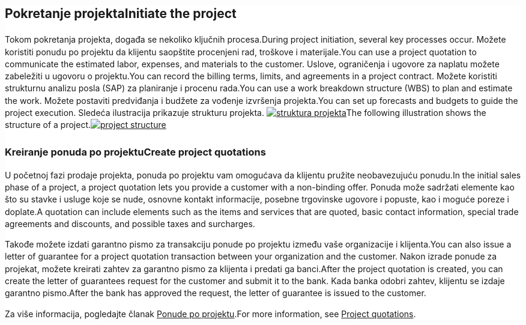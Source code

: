 ## <a name="initiate-the-project"></a><span data-ttu-id="a4412-122">Pokretanje projekta</span><span class="sxs-lookup"><span data-stu-id="a4412-122">Initiate the project</span></span>
<span data-ttu-id="a4412-123">Tokom pokretanja projekta, događa se nekoliko ključnih procesa.</span><span class="sxs-lookup"><span data-stu-id="a4412-123">During project initiation, several key processes occur.</span></span> <span data-ttu-id="a4412-124">Možete koristiti ponudu po projektu da klijentu saopštite procenjeni rad, troškove i materijale.</span><span class="sxs-lookup"><span data-stu-id="a4412-124">You can use a project quotation to communicate  the estimated labor, expenses, and materials to the customer.</span></span> <span data-ttu-id="a4412-125">Uslove, ograničenja i ugovore za naplatu možete zabeležiti u ugovoru o projektu.</span><span class="sxs-lookup"><span data-stu-id="a4412-125">You can record the billing terms, limits, and agreements in a project contract.</span></span> <span data-ttu-id="a4412-126">Možete koristiti strukturnu analizu posla (SAP) za planiranje i procenu rada.</span><span class="sxs-lookup"><span data-stu-id="a4412-126">You can use a work breakdown structure (WBS) to plan and estimate the work.</span></span> <span data-ttu-id="a4412-127">Možete postaviti predviđanja i budžete za vođenje izvršenja projekta.</span><span class="sxs-lookup"><span data-stu-id="a4412-127">You can set up forecasts and budgets to guide the project execution.</span></span> <span data-ttu-id="a4412-128">Sledeća ilustracija prikazuje strukturu projekta. [![struktura projekta](./media/project-structure1.jpg)](./media/project-structure1.jpg)</span><span class="sxs-lookup"><span data-stu-id="a4412-128">The following illustration shows the structure of a project.[![project structure](./media/project-structure1.jpg)](./media/project-structure1.jpg)</span></span>  

### <a name="create-project-quotations"></a><span data-ttu-id="a4412-129">Kreiranje ponuda po projektu</span><span class="sxs-lookup"><span data-stu-id="a4412-129">Create project quotations</span></span>

<span data-ttu-id="a4412-130">U početnoj fazi prodaje projekta, ponuda po projektu vam omogućava da klijentu pružite neobavezujuću ponudu.</span><span class="sxs-lookup"><span data-stu-id="a4412-130">In the initial sales phase of a project, a project quotation lets you provide a customer with a non-binding offer.</span></span> <span data-ttu-id="a4412-131">Ponuda može sadržati elemente kao što su stavke i usluge koje se nude, osnovne kontakt informacije, posebne trgovinske ugovore i popuste, kao i moguće poreze i doplate.</span><span class="sxs-lookup"><span data-stu-id="a4412-131">A quotation can include elements such as the items and services that are quoted, basic contact information, special trade agreements and discounts, and possible taxes and surcharges.</span></span>

<span data-ttu-id="a4412-132">Takođe možete izdati garantno pismo za transakciju ponude po projektu između vaše organizacije i klijenta.</span><span class="sxs-lookup"><span data-stu-id="a4412-132">You can also issue a letter of guarantee for a project quotation transaction between your organization and the customer.</span></span> <span data-ttu-id="a4412-133">Nakon izrade ponude za projekat, možete kreirati zahtev za garantno pismo za klijenta i predati ga banci.</span><span class="sxs-lookup"><span data-stu-id="a4412-133">After the project quotation is created, you can create the letter of guarantees request for the customer and submit it to the bank.</span></span> <span data-ttu-id="a4412-134">Kada banka odobri zahtev, klijentu se izdaje garantno pismo.</span><span class="sxs-lookup"><span data-stu-id="a4412-134">After the bank has approved the request, the letter of guarantee is issued to the customer.</span></span> 

<span data-ttu-id="a4412-135">Za više informacija, pogledajte članak [Ponude po projektu](project-quotations.md).</span><span class="sxs-lookup"><span data-stu-id="a4412-135">For more information, see [Project quotations](project-quotations.md).</span></span>
